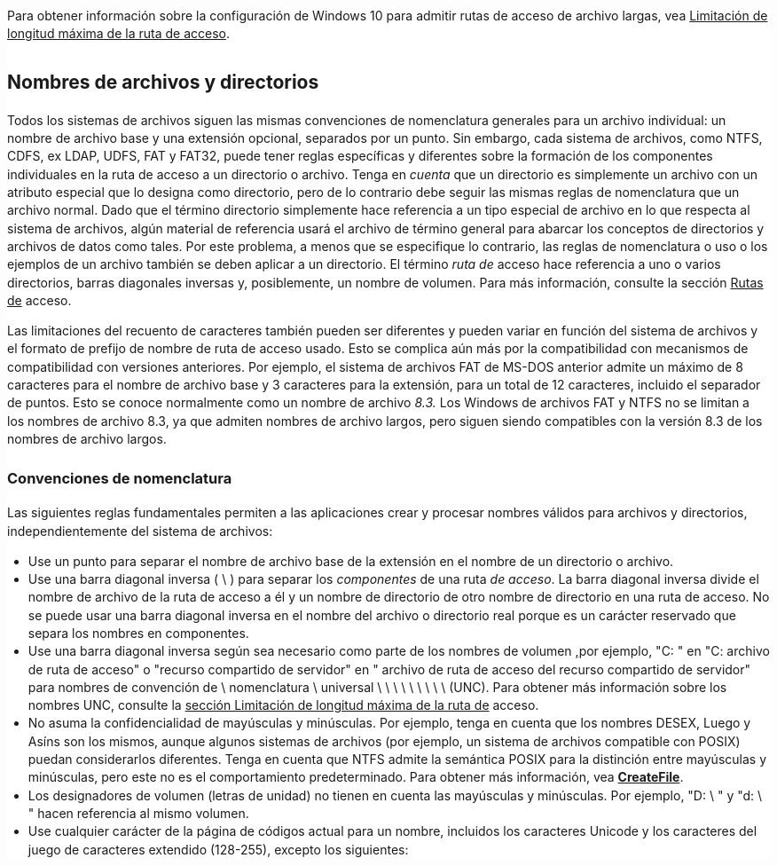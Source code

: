 Para obtener información sobre la configuración de Windows 10 para admitir rutas de acceso de archivo largas, vea [Limitación de longitud máxima de la ruta de acceso](./maximum-file-path-limitation.md).


## <a name="file-and-directory-names"></a>Nombres de archivos y directorios

Todos los sistemas de archivos siguen las mismas convenciones de nomenclatura generales para un archivo individual: un nombre de archivo base y una extensión opcional, separados por un punto. Sin embargo, cada sistema de archivos, como NTFS, CDFS, ex LDAP, UDFS, FAT y FAT32, puede tener reglas específicas y diferentes sobre la formación de los componentes individuales en la ruta de acceso a un directorio o archivo. Tenga en *cuenta* que un directorio es simplemente un archivo con un atributo especial que lo designa como directorio, pero de lo contrario debe seguir las mismas reglas de nomenclatura que un archivo normal. Dado que  el término directorio simplemente hace referencia a un tipo especial de archivo en  lo que respecta al sistema de archivos, algún material de referencia usará el archivo de término general para abarcar los conceptos de directorios y archivos de datos como tales. Por este problema, a menos que se especifique lo contrario, las reglas de nomenclatura o uso o los ejemplos de un archivo también se deben aplicar a un directorio. El término *ruta de* acceso hace referencia a uno o varios directorios, barras diagonales inversas y, posiblemente, un nombre de volumen. Para más información, consulte la sección [Rutas de](#fully-qualified-vs-relative-paths) acceso.

Las limitaciones del recuento de caracteres también pueden ser diferentes y pueden variar en función del sistema de archivos y el formato de prefijo de nombre de ruta de acceso usado. Esto se complica aún más por la compatibilidad con mecanismos de compatibilidad con versiones anteriores. Por ejemplo, el sistema de archivos FAT de MS-DOS anterior admite un máximo de 8 caracteres para el nombre de archivo base y 3 caracteres para la extensión, para un total de 12 caracteres, incluido el separador de puntos. Esto se conoce normalmente como un nombre de archivo *8.3.* Los Windows de archivos FAT y NTFS no se limitan a los nombres de archivo 8.3, ya que admiten nombres de archivo largos, pero siguen siendo compatibles con la versión 8.3 de los nombres de archivo largos.

### <a name="naming-conventions"></a>Convenciones de nomenclatura

Las siguientes reglas fundamentales permiten a las aplicaciones crear y procesar nombres válidos para archivos y directorios, independientemente del sistema de archivos:

-   Use un punto para separar el nombre de archivo base de la extensión en el nombre de un directorio o archivo.
-   Use una barra diagonal inversa ( \\ ) para separar los *componentes* de una ruta *de acceso*. La barra diagonal inversa divide el nombre de archivo de la ruta de acceso a él y un nombre de directorio de otro nombre de directorio en una ruta de acceso. No se puede usar una barra diagonal inversa en el nombre del archivo o directorio real porque es un carácter reservado que separa los nombres en componentes.
-   Use una barra diagonal inversa según sea necesario como parte de los nombres de volumen [,](naming-a-volume.md)por ejemplo, "C: " en "C: archivo de ruta de acceso" o "recurso compartido de servidor" en " archivo de ruta de acceso del recurso compartido de servidor" para nombres de convención de \\ nomenclatura \\ universal \\ \\ \\ \\ \\ \\ \\ \\ \\ (UNC). Para obtener más información sobre los nombres UNC, consulte la [sección Limitación de longitud máxima de la ruta de](#maximum-path-length-limitation) acceso.
-   No asuma la confidencialidad de mayúsculas y minúsculas. Por ejemplo, tenga en cuenta que los nombres DESEX, Luego y Asíns son los mismos, aunque algunos sistemas de archivos (por ejemplo, un sistema de archivos compatible con POSIX) puedan considerarlos diferentes. Tenga en cuenta que NTFS admite la semántica POSIX para la distinción entre mayúsculas y minúsculas, pero este no es el comportamiento predeterminado. Para obtener más información, vea [**CreateFile**](/windows/desktop/api/FileAPI/nf-fileapi-createfilea).
-   Los designadores de volumen (letras de unidad) no tienen en cuenta las mayúsculas y minúsculas. Por ejemplo, "D: \\ " y "d: \\ " hacen referencia al mismo volumen.
-   Use cualquier carácter de la página de códigos actual para un nombre, incluidos los caracteres Unicode y los caracteres del juego de caracteres extendido (128-255), excepto los siguientes:
